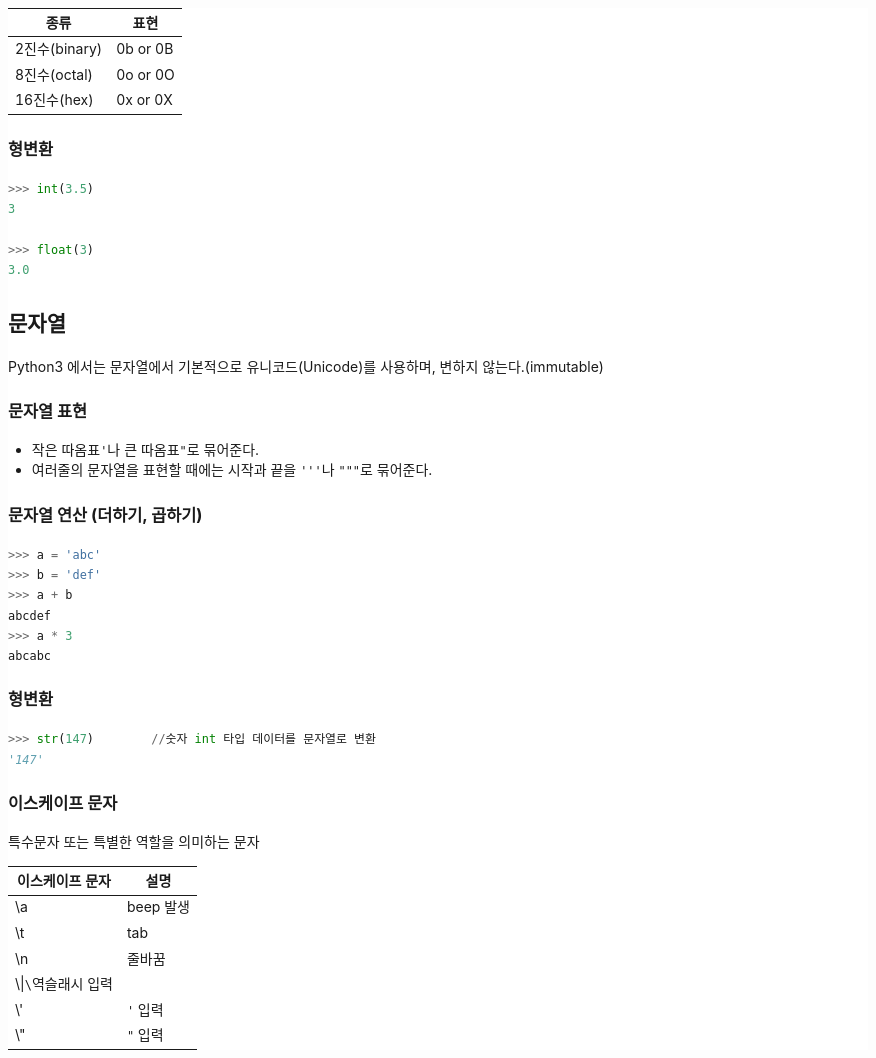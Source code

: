 |종류|표현|
|---|---|
|2진수(binary)|0b or 0B|
|8진수(octal)|0o or 0O|
|16진수(hex)|0x or 0X|

### 형변환

```python
>>> int(3.5)
3

>>> float(3)
3.0
```

## 문자열

Python3 에서는 문자열에서 기본적으로 유니코드(Unicode)를 사용하며, 변하지 않는다.(immutable)

### 문자열 표현

- 작은 따옴표`'`나 큰 따옴표`"`로 묶어준다.
- 여러줄의 문자열을 표현할 때에는 시작과 끝을 `'''`나 `"""`로 묶어준다.

### 문자열 연산 (더하기, 곱하기)

```python
>>> a = 'abc'
>>> b = 'def'
>>> a + b
abcdef
>>> a * 3
abcabc
```

### 형변환

```python
>>> str(147)		//숫자 int 타입 데이터를 문자열로 변환
'147'
```

### 이스케이프 문자

특수문자 또는 특별한 역할을 의미하는 문자

|이스케이프 문자|설명|
|---|---|
|\a|beep 발생|
|\t|tab|
|\n|줄바꿈|
|\\\\|`\`역슬래시 입력|
|\\'|`'` 입력|
|\\"|`"` 입력|
